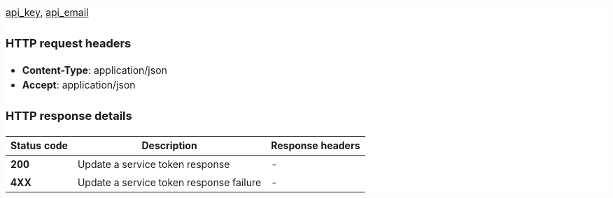 [api_key](../README.md#api_key), [api_email](../README.md#api_email)

### HTTP request headers

 - **Content-Type**: application/json
 - **Accept**: application/json

### HTTP response details
| Status code | Description | Response headers |
|-------------|-------------|------------------|
| **200** | Update a service token response |  -  |
| **4XX** | Update a service token response failure |  -  |

